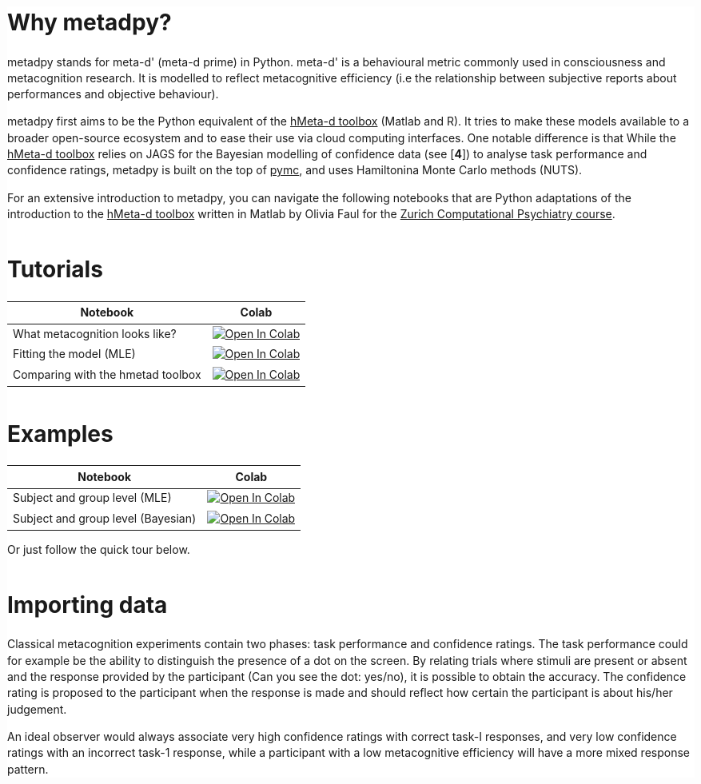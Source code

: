 # Why metadpy?

metadpy stands for meta-d' (meta-d prime) in Python. meta-d' is a behavioural metric commonly used in consciousness and metacognition research. It is modelled to reflect metacognitive efficiency (i.e the relationship between subjective reports about performances and objective behaviour).

metadpy first aims to be the Python equivalent of the [hMeta-d toolbox](https://github.com/metacoglab/HMeta-d) (Matlab and R). It tries to make these models available to a broader open-source ecosystem and to ease their use via cloud computing interfaces. One notable difference is that While the [hMeta-d toolbox](https://github.com/metacoglab/HMeta-d) relies on JAGS for the Bayesian modelling of confidence data (see [**4**]) to analyse task performance and confidence ratings, metadpy is built on the top of [pymc](https://docs.pymc.io/>), and uses Hamiltonina Monte Carlo methods (NUTS).

For an extensive introduction to metadpy, you can navigate the following notebooks that are Python adaptations of the introduction to the [hMeta-d toolbox](https://github.com/metacoglab/HMeta-d) written in Matlab by Olivia Faul for the [Zurich Computational Psychiatry course](https://github.com/metacoglab/HMeta-d/tree/master/CPC_metacog_tutorial).

# Tutorials

| Notebook | Colab |
| --- | ---|
| What metacognition looks like? | [![Open In Colab](https://colab.research.google.com/assets/colab-badge.svg)](https://colab.research.google.com/github/embodied-computation-group/metadpy/blob/master/docs/source/examples/1-What%20metacognition%20looks%20like.ipynb)
| Fitting the model (MLE) | [![Open In Colab](https://colab.research.google.com/assets/colab-badge.svg)](https://colab.research.google.com/github/embodied-computation-group/metadpy/blob/master/docs/source/examples/2-Fitting%20the%20model-MLE.ipynb)
| Comparing with the hmetad toolbox | [![Open In Colab](https://colab.research.google.com/assets/colab-badge.svg)](https://colab.research.google.com/github/embodied-computation-group/metadpy/blob/master/docs/source/examples/3-Comparison%20with%20the%20hmeta-d%20toolbox.ipynb)

# Examples

| Notebook | Colab |
| --- | ---|
| Subject and group level (MLE) | [![Open In Colab](https://colab.research.google.com/assets/colab-badge.svg)](https://colab.research.google.com/github/embodied-computation-group/metadpy/blob/master/docs/source/examples/Example%201%20-%20Fitting%20MLE%20-%20Subject%20and%20group%20level.ipynb)
| Subject and group level (Bayesian) | [![Open In Colab](https://colab.research.google.com/assets/colab-badge.svg)](https://colab.research.google.com/github/embodied-computation-group/metadpy/blob/master/docs/source/examples/Example%202%20-%20Fitting%20Bayesian%20-%20Subject%20level%20(pymc).ipynb)

Or just follow the quick tour below.

# Importing data

Classical metacognition experiments contain two phases: task performance and confidence ratings. The task performance could for example be the ability to distinguish the presence of a dot on the screen. By relating trials where stimuli are present or absent and the response provided by the participant (Can you see the dot: yes/no), it is possible to obtain the accuracy. The confidence rating is proposed to the participant when the response is made and should reflect how certain the participant is about his/her judgement.

An ideal observer would always associate very high confidence ratings with correct task-I responses, and very low confidence ratings with an incorrect task-1 response, while a participant with a low metacognitive efficiency will have a more mixed response pattern.
